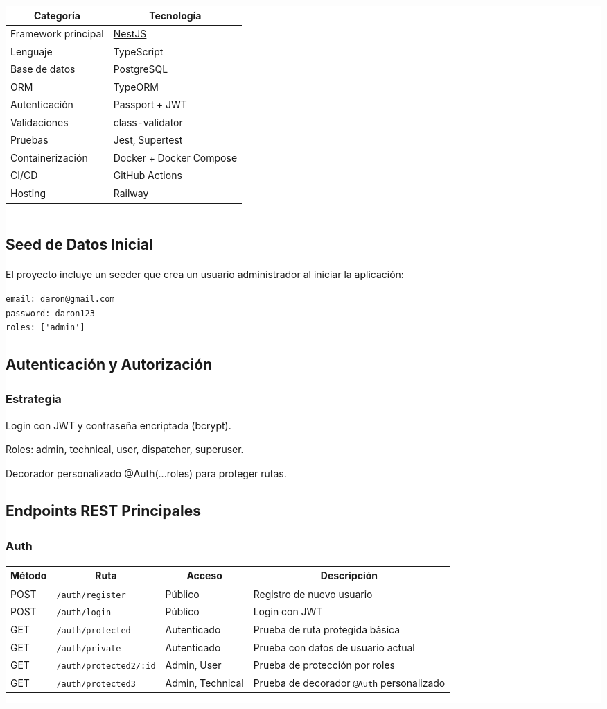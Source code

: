 | Categoría            | Tecnología                        |
| -------------------- | --------------------------------- |
| Framework principal  | [NestJS](https://nestjs.com/)     |
| Lenguaje             | TypeScript                        |
| Base de datos        | PostgreSQL                        |
| ORM                  | TypeORM                           |
| Autenticación        | Passport + JWT                    |
| Validaciones         | class-validator                   |
| Pruebas              | Jest, Supertest                   |
| Containerización     | Docker + Docker Compose           |
| CI/CD                | GitHub Actions                    |
| Hosting              | [Railway](https://railway.app)    |

---

## Seed de Datos Inicial
El proyecto incluye un seeder que crea un usuario administrador al iniciar la aplicación:

```
email: daron@gmail.com
password: daron123
roles: ['admin']
```

## Autenticación y Autorización
### Estrategia
Login con JWT y contraseña encriptada (bcrypt).

Roles: admin, technical, user, dispatcher, superuser.

Decorador personalizado @Auth(...roles) para proteger rutas.

## Endpoints REST Principales

### Auth

| Método | Ruta                     | Acceso         | Descripción                                 |
|--------|--------------------------|----------------|---------------------------------------------|
| POST   | `/auth/register`         | Público        | Registro de nuevo usuario                   |
| POST   | `/auth/login`            | Público        | Login con JWT                               |
| GET    | `/auth/protected`        | Autenticado    | Prueba de ruta protegida básica             |
| GET    | `/auth/private`          | Autenticado    | Prueba con datos de usuario actual          |
| GET    | `/auth/protected2/:id`   | Admin, User    | Prueba de protección por roles              |
| GET    | `/auth/protected3`       | Admin, Technical | Prueba de decorador `@Auth` personalizado |

---